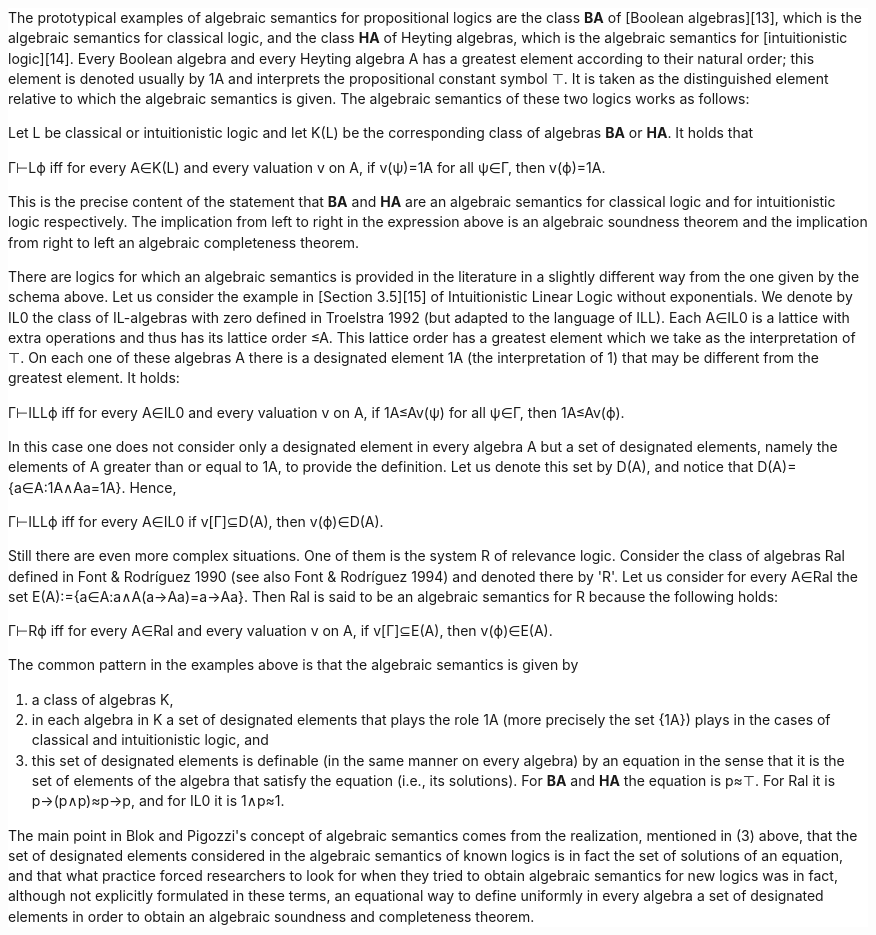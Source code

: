 The prototypical examples of algebraic semantics for propositional logics are the class **BA** of [Boolean algebras][13], which is the algebraic semantics for classical logic, and the class **HA** of Heyting algebras, which is the algebraic semantics for [intuitionistic logic][14]. Every Boolean algebra and every Heyting algebra A has a greatest element according to their natural order; this element is denoted usually by 1A and interprets the propositional constant symbol ⊤. It is taken as the distinguished element relative to which the algebraic semantics is given. The algebraic semantics of these two logics works as follows:

Let L be classical or intuitionistic logic and let K(L) be the corresponding class of algebras **BA** or **HA**. It holds that

Γ⊢Lϕ iff  for every A∈K(L) and every valuation v on A, if v(ψ)\=1A for all ψ∈Γ, then v(ϕ)\=1A.

This is the precise content of the statement that **BA** and **HA** are an algebraic semantics for classical logic and for intuitionistic logic respectively. The implication from left to right in the expression above is an algebraic soundness theorem and the implication from right to left an algebraic completeness theorem.

There are logics for which an algebraic semantics is provided in the literature in a slightly different way from the one given by the schema above. Let us consider the example in [Section 3.5][15] of Intuitionistic Linear Logic without exponentials. We denote by IL0 the class of IL-algebras with zero defined in Troelstra 1992 (but adapted to the language of ILL). Each A∈IL0 is a lattice with extra operations and thus has its lattice order ≤A. This lattice order has a greatest element which we take as the interpretation of ⊤. On each one of these algebras A there is a designated element 1A (the interpretation of 1) that may be different from the greatest element. It holds:

Γ⊢ILLϕ iff  for every A∈IL0 and every valuation v on A, if 1A≤Av(ψ) for all ψ∈Γ, then 1A≤Av(ϕ).

In this case one does not consider only a designated element in every algebra A but a set of designated elements, namely the elements of A greater than or equal to 1A, to provide the definition. Let us denote this set by D(A), and notice that D(A)\={a∈A:1A∧Aa\=1A}. Hence,

Γ⊢ILLϕ iff  for every A∈IL0 if v\[Γ\]⊆D(A), then v(ϕ)∈D(A).

Still there are even more complex situations. One of them is the system R of relevance logic. Consider the class of algebras Ral defined in Font & Rodríguez 1990 (see also Font & Rodríguez 1994) and denoted there by 'R'. Let us consider for every A∈Ral the set E(A):={a∈A:a∧A(a→Aa)\=a→Aa}. Then Ral is said to be an algebraic semantics for R because the following holds:

Γ⊢Rϕ iff  for every A∈Ral and every valuation v on A, if v\[Γ\]⊆E(A), then v(ϕ)∈E(A).

The common pattern in the examples above is that the algebraic semantics is given by

1.  a class of algebras K,
2.  in each algebra in K a set of designated elements that plays the role 1A (more precisely the set {1A}) plays in the cases of classical and intuitionistic logic, and
3.  this set of designated elements is definable (in the same manner on every algebra) by an equation in the sense that it is the set of elements of the algebra that satisfy the equation (i.e., its solutions). For **BA** and **HA** the equation is p≈⊤. For Ral it is p→(p∧p)≈p→p, and for IL0 it is 1∧p≈1.

The main point in Blok and Pigozzi's concept of algebraic semantics comes from the realization, mentioned in (3) above, that the set of designated elements considered in the algebraic semantics of known logics is in fact the set of solutions of an equation, and that what practice forced researchers to look for when they tried to obtain algebraic semantics for new logics was in fact, although not explicitly formulated in these terms, an equational way to define uniformly in every algebra a set of designated elements in order to obtain an algebraic soundness and completeness theorem.
